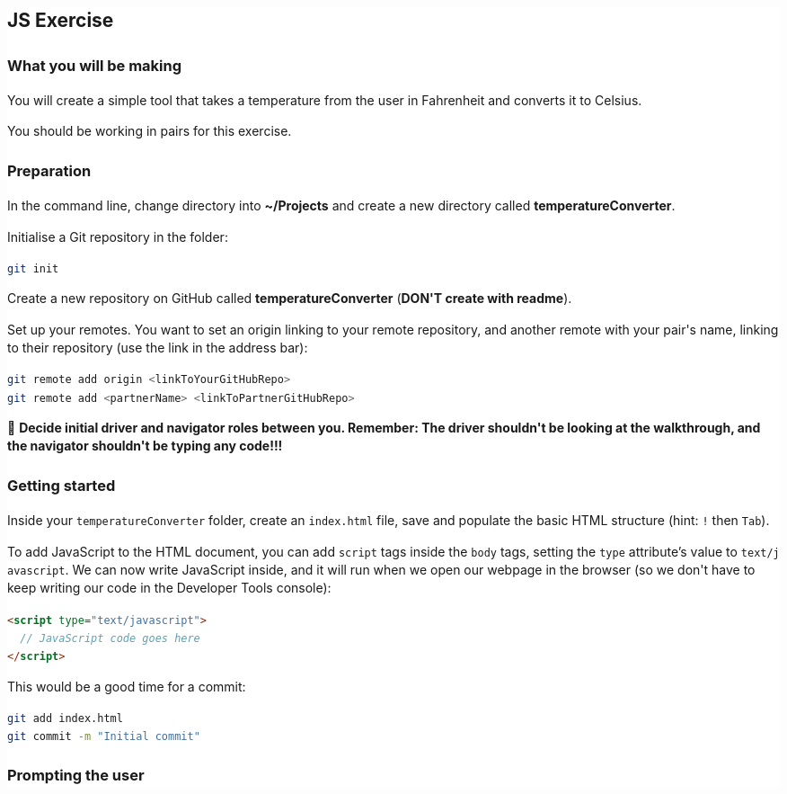 ## JS Exercise

### What you will be making

You will create a simple tool that takes a temperature from the user in Fahrenheit and converts it to Celsius. 

You should be working in pairs for this exercise.

### Preparation

In the command line, change directory into **~/Projects** and create a new directory called **temperatureConverter**.  

Initialise a Git repository in the folder:

```bash
git init
```

Create a new repository on GitHub called **temperatureConverter** (**DON'T create with readme**).

Set up your remotes. You want to set an origin linking to your remote repository, and another remote with your pair's name, linking to their repository (use the link in the address bar):

```bash
git remote add origin <linkToYourGitHubRepo>
git remote add <partnerName> <linkToPartnerGitHubRepo>
```

:twisted_rightwards_arrows: **Decide initial driver and navigator roles between you. Remember: The driver shouldn't be looking at the walkthrough, and the navigator shouldn't be typing any code!!!**

### Getting started

Inside your `temperatureConverter` folder, create an `index.html` file, save and populate the basic HTML structure (hint: `!` then `Tab`).

To add JavaScript to the HTML document, you can add `script` tags inside the `body` tags, setting the `type` attribute’s value to `text/javascript`. We can now write JavaScript inside, and it will run when we open our webpage in the browser (so we don't have to keep writing our code in the Developer Tools console):

```html
<script type="text/javascript">
  // JavaScript code goes here
</script>
```

This would be a good time for a commit:

```bash
git add index.html
git commit -m "Initial commit"
```

### Prompting the user
